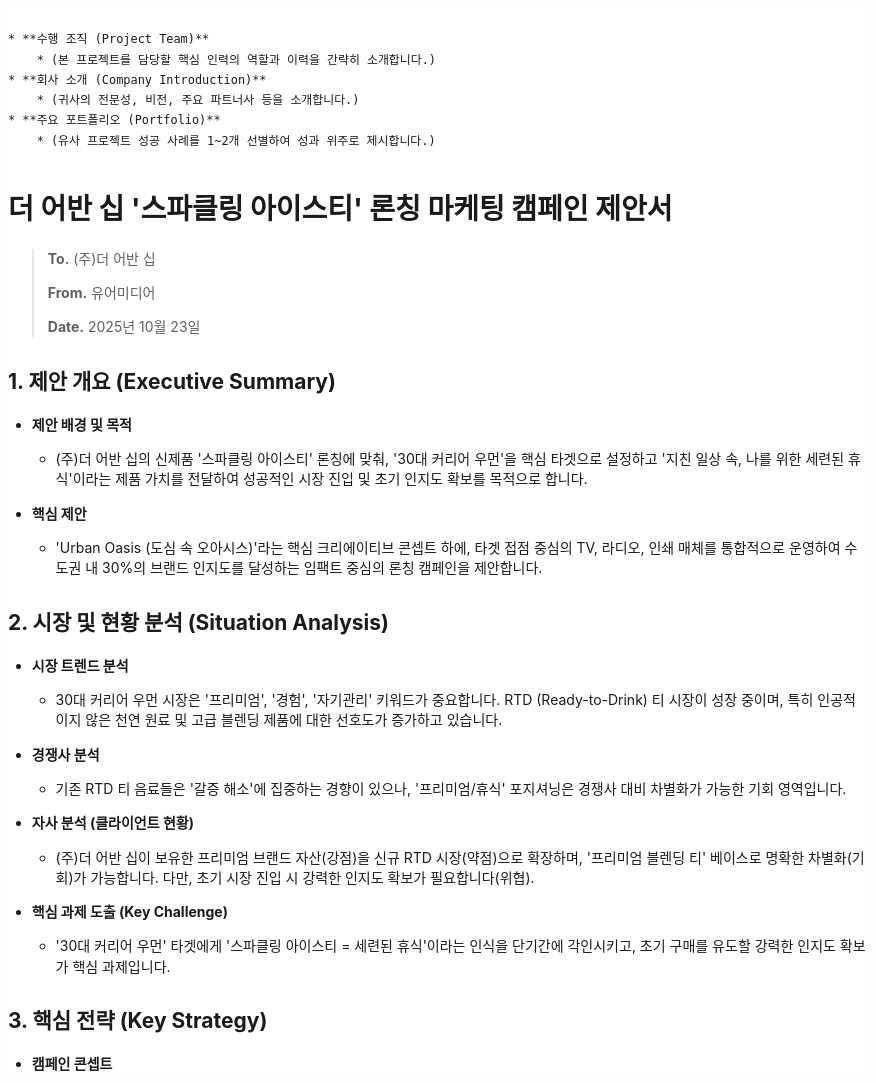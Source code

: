 ```

* **수행 조직 (Project Team)**
    * (본 프로젝트를 담당할 핵심 인력의 역할과 이력을 간략히 소개합니다.)
* **회사 소개 (Company Introduction)**
    * (귀사의 전문성, 비전, 주요 파트너사 등을 소개합니다.)
* **주요 포트폴리오 (Portfolio)**
    * (유사 프로젝트 성공 사례를 1~2개 선별하여 성과 위주로 제시합니다.)

```

# 더 어반 십 '스파클링 아이스티' 론칭 마케팅 캠페인 제안서

> **To.** (주)더 어반 십
>
> **From.** 유어미디어
>
> **Date.** 2025년 10월 23일

## 1. 제안 개요 (Executive Summary)

* **제안 배경 및 목적**

  * (주)더 어반 십의 신제품 '스파클링 아이스티' 론칭에 맞춰, '30대 커리어 우먼'을 핵심 타겟으로 설정하고 '지친 일상 속, 나를 위한 세련된 휴식'이라는 제품 가치를 전달하여 성공적인 시장 진입 및 초기 인지도 확보를 목적으로 합니다.

* **핵심 제안**

  * 'Urban Oasis (도심 속 오아시스)'라는 핵심 크리에이티브 콘셉트 하에, 타겟 접점 중심의 TV, 라디오, 인쇄 매체를 통합적으로 운영하여 수도권 내 30%의 브랜드 인지도를 달성하는 임팩트 중심의 론칭 캠페인을 제안합니다.

## 2. 시장 및 현황 분석 (Situation Analysis)

* **시장 트렌드 분석**

  * 30대 커리어 우먼 시장은 '프리미엄', '경험', '자기관리' 키워드가 중요합니다. RTD (Ready-to-Drink) 티 시장이 성장 중이며, 특히 인공적이지 않은 천연 원료 및 고급 블렌딩 제품에 대한 선호도가 증가하고 있습니다.

* **경쟁사 분석**

  * 기존 RTD 티 음료들은 '갈증 해소'에 집중하는 경향이 있으나, '프리미엄/휴식' 포지셔닝은 경쟁사 대비 차별화가 가능한 기회 영역입니다.

* **자사 분석 (클라이언트 현황)**

  * (주)더 어반 십이 보유한 프리미엄 브랜드 자산(강점)을 신규 RTD 시장(약점)으로 확장하며, '프리미엄 블렌딩 티' 베이스로 명확한 차별화(기회)가 가능합니다. 다만, 초기 시장 진입 시 강력한 인지도 확보가 필요합니다(위협).

* **핵심 과제 도출 (Key Challenge)**

  * '30대 커리어 우먼' 타겟에게 '스파클링 아이스티 = 세련된 휴식'이라는 인식을 단기간에 각인시키고, 초기 구매를 유도할 강력한 인지도 확보가 핵심 과제입니다.

## 3. 핵심 전략 (Key Strategy)

* **캠페인 콘셉트**
